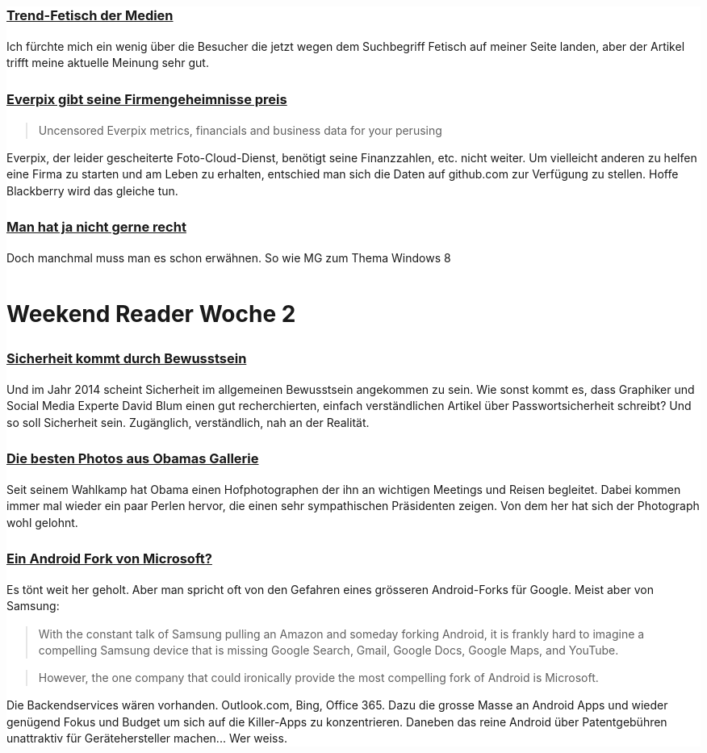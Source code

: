 ### [Trend-Fetisch der Medien](http://www.ahnungslos.ch/von-der-bikini-bridge-bis-snapchat-der-trend-fetisch-der-medien/)

Ich fürchte mich ein wenig über die Besucher die jetzt wegen dem Suchbegriff Fetisch auf meiner Seite landen, aber der Artikel trifft meine aktuelle Meinung sehr gut.

### [Everpix gibt seine Firmengeheimnisse preis](https://github.com/everpix/Everpix-Intelligence)

>Uncensored Everpix metrics, financials and business data for your perusing

Everpix, der leider gescheiterte Foto-Cloud-Dienst, benötigt seine Finanzzahlen, etc. nicht weiter. Um vielleicht anderen zu helfen eine Firma zu starten und am Leben zu erhalten, entschied man sich die Daten auf github.com zur Verfügung zu stellen. Hoffe Blackberry wird das gleiche tun. 

### [Man hat ja nicht gerne recht](http://parislemon.com/post/73187789178/a-clear-and-present-shitshow)

Doch manchmal muss man es schon erwähnen. So wie MG zum Thema Windows 8

# Weekend Reader Woche 2

### [Sicherheit kommt durch Bewusstsein](http://davidblum.ch/post/72224949092/pwstrategie)

Und im Jahr 2014 scheint Sicherheit im allgemeinen Bewusstsein angekommen zu sein. Wie sonst kommt es, dass Graphiker und Social Media Experte David Blum einen gut recherchierten, einfach verständlichen Artikel über Passwortsicherheit schreibt? Und so soll Sicherheit sein. Zugänglich, verständlich, nah an der Realität. 

### [Die besten Photos aus Obamas Gallerie](https://twitter.com/purzlbaum/status/419566472147783680)

Seit seinem Wahlkamp hat Obama einen  Hofphotographen  der ihn an wichtigen Meetings und Reisen begleitet. Dabei kommen immer mal wieder ein paar Perlen hervor, die einen sehr sympathischen Präsidenten zeigen. Von dem her hat sich der Photograph wohl gelohnt. 

### [Ein Android Fork von Microsoft?](http://venturebeat.com/2014/01/01/windroid-what-if-microsoft-forked-android/)

Es tönt weit her geholt. Aber man spricht oft von den Gefahren eines grösseren Android-Forks für Google. Meist aber von Samsung:

>With the constant talk of Samsung pulling an Amazon and someday forking Android, it is frankly hard to imagine a compelling Samsung device that is missing Google Search, Gmail, Google Docs, Google Maps, and YouTube.

>However, the one company that could ironically provide the most compelling fork of Android is Microsoft.

Die Backendservices wären vorhanden. Outlook.com, Bing, Office 365. Dazu die grosse Masse an Android Apps und wieder genügend Fokus und Budget um sich auf die Killer-Apps zu konzentrieren. Daneben das  reine  Android über Patentgebühren unattraktiv für Gerätehersteller machen... Wer weiss.
